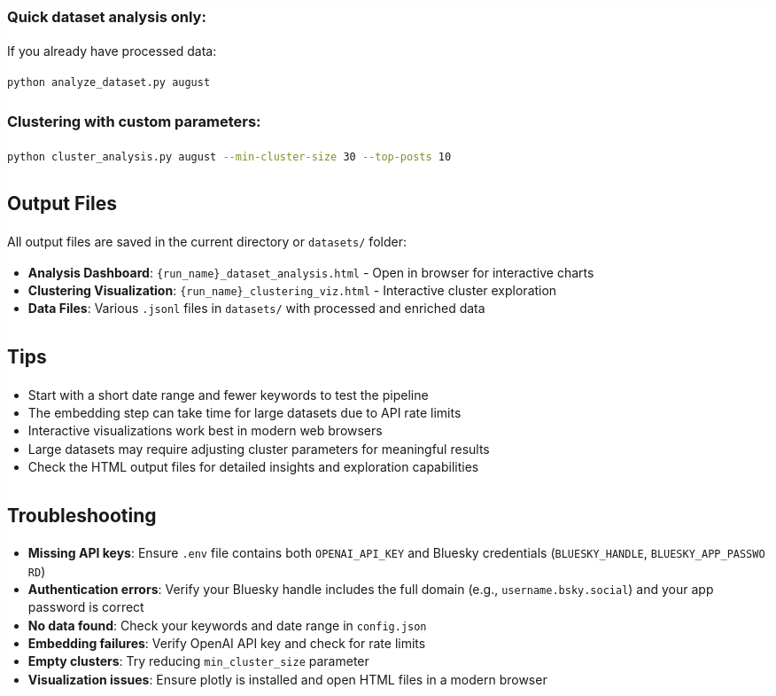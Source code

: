    ```bash
   ```

### Quick dataset analysis only:

If you already have processed data:
```bash
python analyze_dataset.py august
```

### Clustering with custom parameters:

```bash
python cluster_analysis.py august --min-cluster-size 30 --top-posts 10
```

## Output Files

All output files are saved in the current directory or `datasets/` folder:

- **Analysis Dashboard**: `{run_name}_dataset_analysis.html` - Open in browser for interactive charts
- **Clustering Visualization**: `{run_name}_clustering_viz.html` - Interactive cluster exploration
- **Data Files**: Various `.jsonl` files in `datasets/` with processed and enriched data

## Tips

- Start with a short date range and fewer keywords to test the pipeline
- The embedding step can take time for large datasets due to API rate limits
- Interactive visualizations work best in modern web browsers
- Large datasets may require adjusting cluster parameters for meaningful results
- Check the HTML output files for detailed insights and exploration capabilities

## Troubleshooting

- **Missing API keys**: Ensure `.env` file contains both `OPENAI_API_KEY` and Bluesky credentials (`BLUESKY_HANDLE`, `BLUESKY_APP_PASSWORD`)
- **Authentication errors**: Verify your Bluesky handle includes the full domain (e.g., `username.bsky.social`) and your app password is correct
- **No data found**: Check your keywords and date range in `config.json`
- **Embedding failures**: Verify OpenAI API key and check for rate limits
- **Empty clusters**: Try reducing `min_cluster_size` parameter
- **Visualization issues**: Ensure plotly is installed and open HTML files in a modern browser
